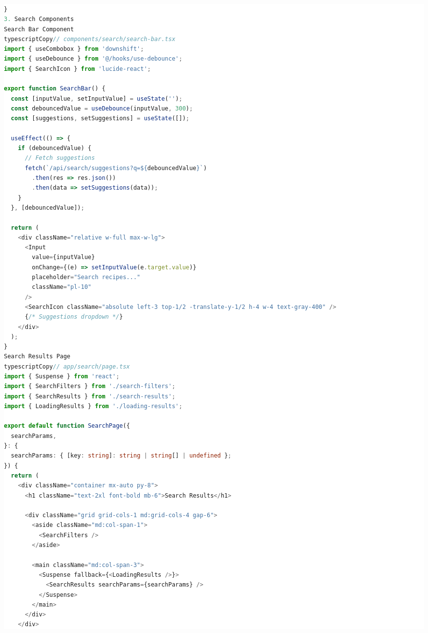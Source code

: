 ```typescript
}
3. Search Components
Search Bar Component
typescriptCopy// components/search/search-bar.tsx
import { useCombobox } from 'downshift';
import { useDebounce } from '@/hooks/use-debounce';
import { SearchIcon } from 'lucide-react';

export function SearchBar() {
  const [inputValue, setInputValue] = useState('');
  const debouncedValue = useDebounce(inputValue, 300);
  const [suggestions, setSuggestions] = useState([]);

  useEffect(() => {
    if (debouncedValue) {
      // Fetch suggestions
      fetch(`/api/search/suggestions?q=${debouncedValue}`)
        .then(res => res.json())
        .then(data => setSuggestions(data));
    }
  }, [debouncedValue]);

  return (
    <div className="relative w-full max-w-lg">
      <Input
        value={inputValue}
        onChange={(e) => setInputValue(e.target.value)}
        placeholder="Search recipes..."
        className="pl-10"
      />
      <SearchIcon className="absolute left-3 top-1/2 -translate-y-1/2 h-4 w-4 text-gray-400" />
      {/* Suggestions dropdown */}
    </div>
  );
}
Search Results Page
typescriptCopy// app/search/page.tsx
import { Suspense } from 'react';
import { SearchFilters } from './search-filters';
import { SearchResults } from './search-results';
import { LoadingResults } from './loading-results';

export default function SearchPage({
  searchParams,
}: {
  searchParams: { [key: string]: string | string[] | undefined };
}) {
  return (
    <div className="container mx-auto py-8">
      <h1 className="text-2xl font-bold mb-6">Search Results</h1>
      
      <div className="grid grid-cols-1 md:grid-cols-4 gap-6">
        <aside className="md:col-span-1">
          <SearchFilters />
        </aside>
        
        <main className="md:col-span-3">
          <Suspense fallback={<LoadingResults />}>
            <SearchResults searchParams={searchParams} />
          </Suspense>
        </main>
      </div>
    </div>
```